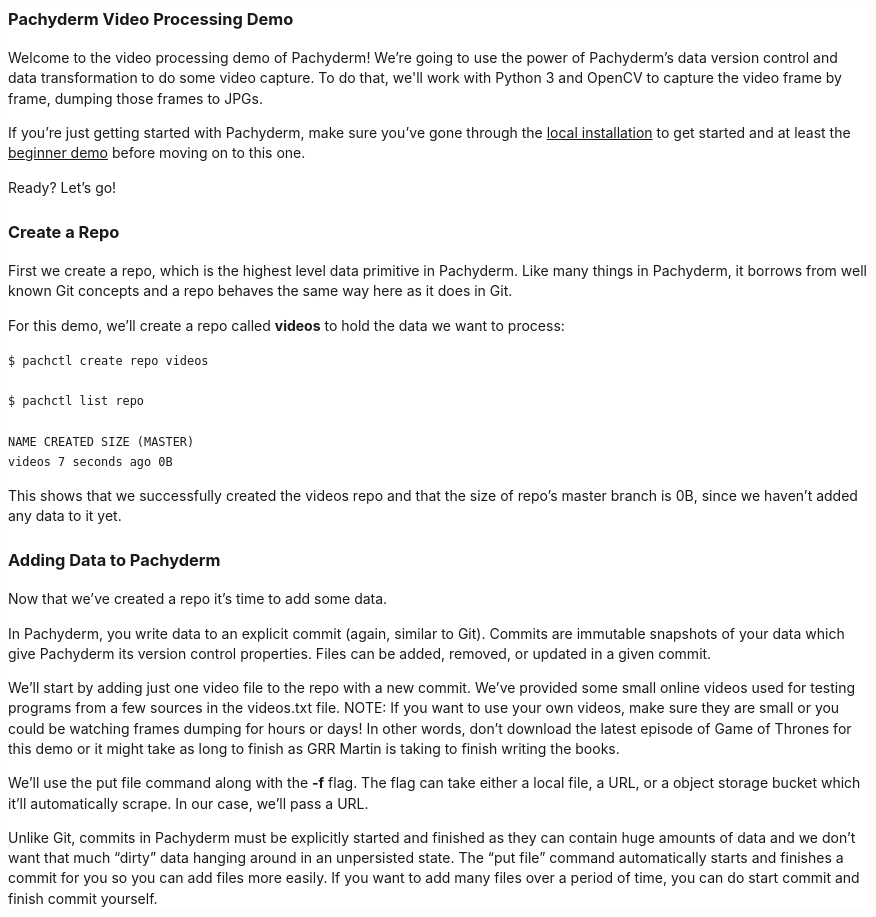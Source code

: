 
<?xml version="1.0" encoding="UTF-8"?>

### Pachyderm Video Processing Demo

Welcome to the video processing demo of Pachyderm! We’re going to use the power of Pachyderm’s data version control and data transformation to do some video capture. To do that, we'll work with Python 3 and OpenCV to capture the video frame by frame, dumping those frames to JPGs.  

If you’re just getting started with Pachyderm, make sure you’ve gone through the [local installation](https://docs.pachyderm.io/en/latest/getting_started/local_installation.html) to get started and at least the [beginner demo](https://docs.pachyderm.io/en/latest/getting_started/beginner_tutorial.html) before moving on to this one.  

Ready? Let’s go!

### Create a Repo

First we create a repo, which is the highest level data primitive in Pachyderm. Like many things in Pachyderm, it borrows from well known Git concepts and a repo behaves the same way here as it does in Git.

For this demo, we’ll create a repo called **videos** to hold the data we want to process:

```
$ pachctl create repo videos

$ pachctl list repo

NAME CREATED SIZE (MASTER)
videos 7 seconds ago 0B
```

This shows that we successfully created the videos repo and that the size of repo’s master branch is 0B, since we haven’t added any data to it yet.

### Adding Data to Pachyderm

Now that we’ve created a repo it’s time to add some data.

In Pachyderm, you write data to an explicit commit (again, similar to Git). Commits are immutable snapshots of your data which give Pachyderm its version control properties. Files can be added, removed, or updated in a given commit.  

We’ll start by adding just one video file to the repo with a new commit. We’ve provided some small online videos used for testing programs from a few sources in the videos.txt file. NOTE: If you want to use your own videos, make sure they are small or you could be watching frames dumping for hours or days! In other words, don’t download the latest episode of Game of Thrones for this demo or it might take as long to finish as GRR Martin is taking to finish writing the books.

We’ll use the put file command along with the **-f** flag. The flag can take either a local file, a URL, or a object storage bucket which it’ll automatically scrape. In our case, we’ll pass a URL.

Unlike Git, commits in Pachyderm must be explicitly started and finished as they can contain huge amounts of data and we don’t want that much “dirty” data hanging around in an unpersisted state. The “put file” command automatically starts and finishes a commit for you so you can add files more easily. If you want to add many files over a period of time, you can do start commit and finish commit yourself.
